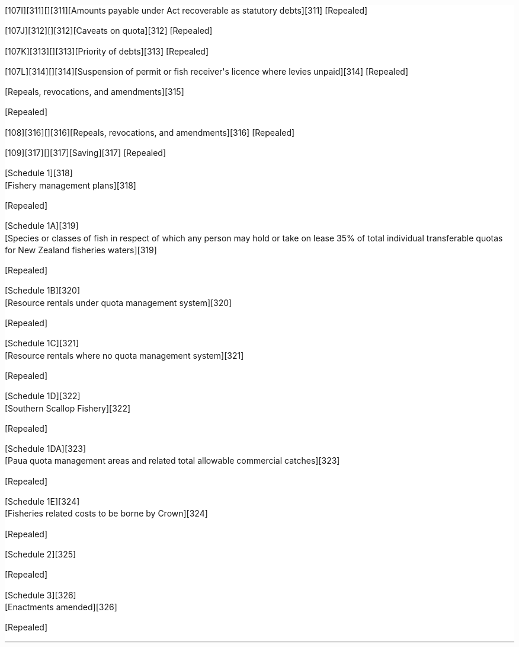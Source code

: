 [107I][311][][311][Amounts payable under Act recoverable as statutory debts][311] \[Repealed\]

[107J][312][][312][Caveats on quota][312] \[Repealed\]

[107K][313][][313][Priority of debts][313] \[Repealed\]

[107L][314][][314][Suspension of permit or fish receiver's licence where levies unpaid][314] \[Repealed\]

[Repeals, revocations, and amendments][315]

\[Repealed\]

[108][316][][316][Repeals, revocations, and amendments][316] \[Repealed\]

[109][317][][317][Saving][317] \[Repealed\]

[Schedule 1][318]  
[Fishery management plans][318]

\[Repealed\]

[Schedule 1A][319]  
[Species or classes of fish in respect of which any person may hold or take on lease 35% of total individual transferable quotas for New Zealand fisheries waters][319]

\[Repealed\]

[Schedule 1B][320]  
[Resource rentals under quota management system][320]

\[Repealed\]

[Schedule 1C][321]  
[Resource rentals where no quota management system][321]

\[Repealed\]

[Schedule 1D][322]  
[Southern Scallop Fishery][322]

\[Repealed\]

[Schedule 1DA][323]  
[Paua quota management areas and related total allowable commercial catches][323]

\[Repealed\]

[Schedule 1E][324]  
[Fisheries related costs to be borne by Crown][324]

\[Repealed\]

[Schedule 2][325]  

\[Repealed\]

[Schedule 3][326]  
[Enactments amended][326]

\[Repealed\]

---

